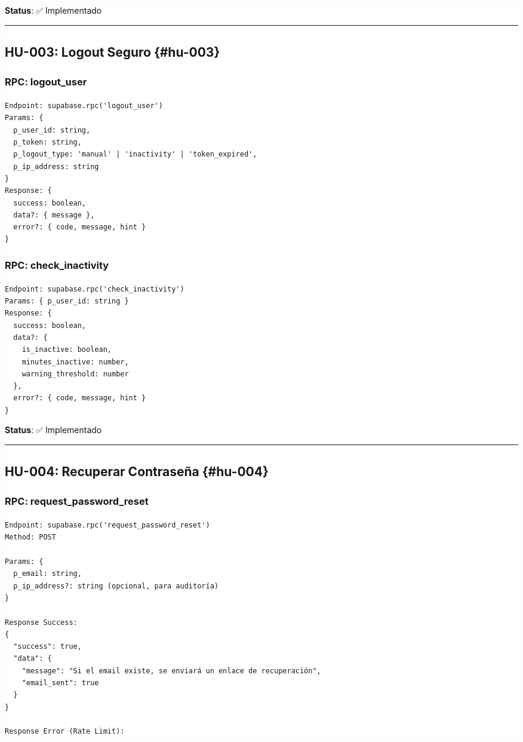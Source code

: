**Status**: ✅ Implementado

---

## HU-003: Logout Seguro {#hu-003}

### RPC: logout_user
```
Endpoint: supabase.rpc('logout_user')
Params: {
  p_user_id: string,
  p_token: string,
  p_logout_type: 'manual' | 'inactivity' | 'token_expired',
  p_ip_address: string
}
Response: {
  success: boolean,
  data?: { message },
  error?: { code, message, hint }
}
```

### RPC: check_inactivity
```
Endpoint: supabase.rpc('check_inactivity')
Params: { p_user_id: string }
Response: {
  success: boolean,
  data?: {
    is_inactive: boolean,
    minutes_inactive: number,
    warning_threshold: number
  },
  error?: { code, message, hint }
}
```

**Status**: ✅ Implementado

---

## HU-004: Recuperar Contraseña {#hu-004}

### RPC: request_password_reset
```
Endpoint: supabase.rpc('request_password_reset')
Method: POST

Params: {
  p_email: string,
  p_ip_address?: string (opcional, para auditoría)
}

Response Success:
{
  "success": true,
  "data": {
    "message": "Si el email existe, se enviará un enlace de recuperación",
    "email_sent": true
  }
}

Response Error (Rate Limit):
```